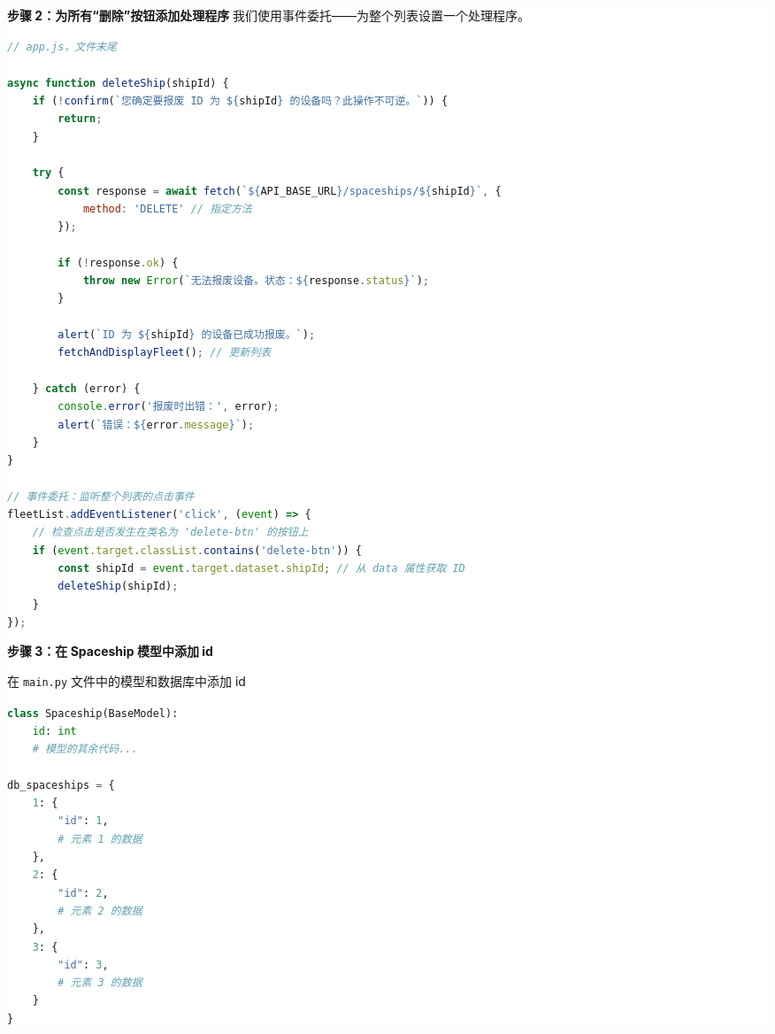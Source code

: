 **步骤 2：为所有“删除”按钮添加处理程序**
我们使用事件委托——为整个列表设置一个处理程序。
```javascript
// app.js，文件末尾

async function deleteShip(shipId) {
    if (!confirm(`您确定要报废 ID 为 ${shipId} 的设备吗？此操作不可逆。`)) {
        return;
    }

    try {
        const response = await fetch(`${API_BASE_URL}/spaceships/${shipId}`, {
            method: 'DELETE' // 指定方法
        });

        if (!response.ok) {
            throw new Error(`无法报废设备。状态：${response.status}`);
        }

        alert(`ID 为 ${shipId} 的设备已成功报废。`);
        fetchAndDisplayFleet(); // 更新列表

    } catch (error) {
        console.error('报废时出错：', error);
        alert(`错误：${error.message}`);
    }
}

// 事件委托：监听整个列表的点击事件
fleetList.addEventListener('click', (event) => {
    // 检查点击是否发生在类名为 'delete-btn' 的按钮上
    if (event.target.classList.contains('delete-btn')) {
        const shipId = event.target.dataset.shipId; // 从 data 属性获取 ID
        deleteShip(shipId);
    }
});
```

**步骤 3：在 Spaceship 模型中添加 id**

在 `main.py` 文件中的模型和数据库中添加 id

```python
class Spaceship(BaseModel):
    id: int
	# 模型的其余代码...

db_spaceships = {
    1: {
        "id": 1,
        # 元素 1 的数据
    },
    2: {
        "id": 2,
        # 元素 2 的数据
    },
    3: {
        "id": 3,
		# 元素 3 的数据
    }
}
```
